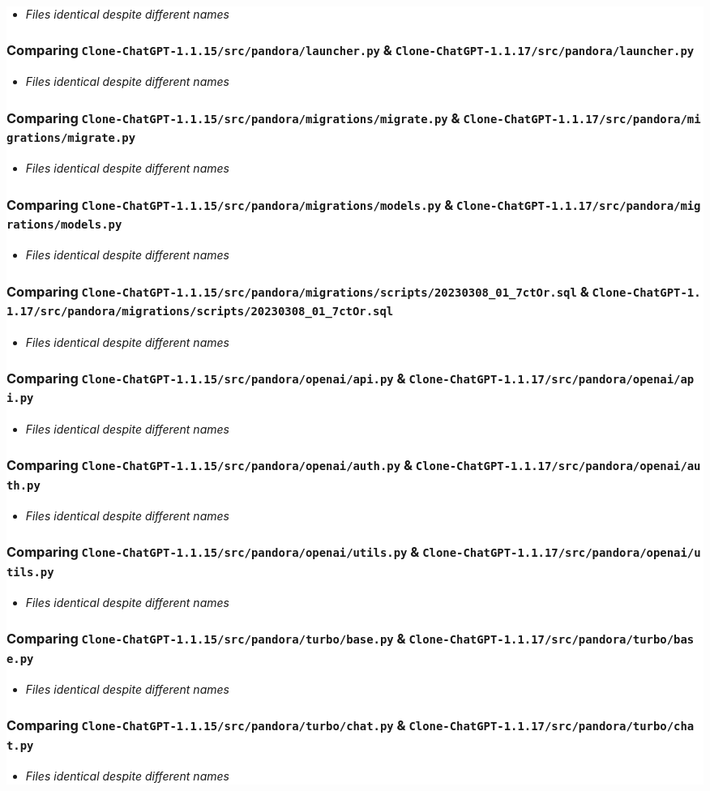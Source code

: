  * *Files identical despite different names*

### Comparing `Clone-ChatGPT-1.1.15/src/pandora/launcher.py` & `Clone-ChatGPT-1.1.17/src/pandora/launcher.py`

 * *Files identical despite different names*

### Comparing `Clone-ChatGPT-1.1.15/src/pandora/migrations/migrate.py` & `Clone-ChatGPT-1.1.17/src/pandora/migrations/migrate.py`

 * *Files identical despite different names*

### Comparing `Clone-ChatGPT-1.1.15/src/pandora/migrations/models.py` & `Clone-ChatGPT-1.1.17/src/pandora/migrations/models.py`

 * *Files identical despite different names*

### Comparing `Clone-ChatGPT-1.1.15/src/pandora/migrations/scripts/20230308_01_7ctOr.sql` & `Clone-ChatGPT-1.1.17/src/pandora/migrations/scripts/20230308_01_7ctOr.sql`

 * *Files identical despite different names*

### Comparing `Clone-ChatGPT-1.1.15/src/pandora/openai/api.py` & `Clone-ChatGPT-1.1.17/src/pandora/openai/api.py`

 * *Files identical despite different names*

### Comparing `Clone-ChatGPT-1.1.15/src/pandora/openai/auth.py` & `Clone-ChatGPT-1.1.17/src/pandora/openai/auth.py`

 * *Files identical despite different names*

### Comparing `Clone-ChatGPT-1.1.15/src/pandora/openai/utils.py` & `Clone-ChatGPT-1.1.17/src/pandora/openai/utils.py`

 * *Files identical despite different names*

### Comparing `Clone-ChatGPT-1.1.15/src/pandora/turbo/base.py` & `Clone-ChatGPT-1.1.17/src/pandora/turbo/base.py`

 * *Files identical despite different names*

### Comparing `Clone-ChatGPT-1.1.15/src/pandora/turbo/chat.py` & `Clone-ChatGPT-1.1.17/src/pandora/turbo/chat.py`

 * *Files identical despite different names*


